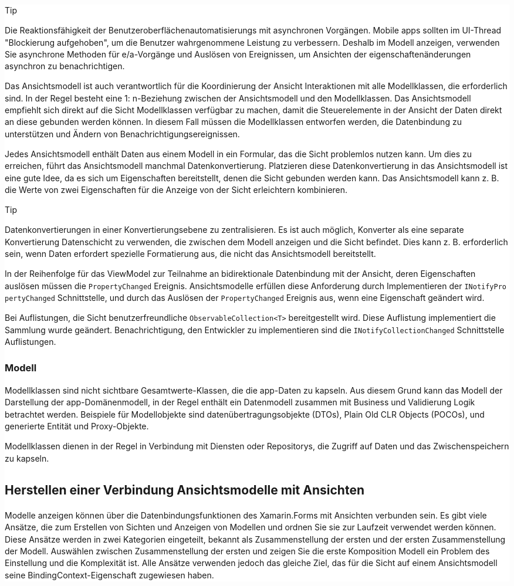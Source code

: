 > [!TIP]
> Die Reaktionsfähigkeit der Benutzeroberflächenautomatisierungs mit asynchronen Vorgängen. Mobile apps sollten im UI-Thread "Blockierung aufgehoben", um die Benutzer wahrgenommene Leistung zu verbessern. Deshalb im Modell anzeigen, verwenden Sie asynchrone Methoden für e/a-Vorgänge und Auslösen von Ereignissen, um Ansichten der eigenschaftenänderungen asynchron zu benachrichtigen.

Das Ansichtsmodell ist auch verantwortlich für die Koordinierung der Ansicht Interaktionen mit alle Modellklassen, die erforderlich sind. In der Regel besteht eine 1: n-Beziehung zwischen der Ansichtsmodell und den Modellklassen. Das Ansichtsmodell empfiehlt sich direkt auf die Sicht Modellklassen verfügbar zu machen, damit die Steuerelemente in der Ansicht der Daten direkt an diese gebunden werden können. In diesem Fall müssen die Modellklassen entworfen werden, die Datenbindung zu unterstützen und Ändern von Benachrichtigungsereignissen.

Jedes Ansichtsmodell enthält Daten aus einem Modell in ein Formular, das die Sicht problemlos nutzen kann. Um dies zu erreichen, führt das Ansichtsmodell manchmal Datenkonvertierung. Platzieren diese Datenkonvertierung in das Ansichtsmodell ist eine gute Idee, da es sich um Eigenschaften bereitstellt, denen die Sicht gebunden werden kann. Das Ansichtsmodell kann z. B. die Werte von zwei Eigenschaften für die Anzeige von der Sicht erleichtern kombinieren.

> [!TIP]
> Datenkonvertierungen in einer Konvertierungsebene zu zentralisieren. Es ist auch möglich, Konverter als eine separate Konvertierung Datenschicht zu verwenden, die zwischen dem Modell anzeigen und die Sicht befindet. Dies kann z. B. erforderlich sein, wenn Daten erfordert spezielle Formatierung aus, die nicht das Ansichtsmodell bereitstellt.

In der Reihenfolge für das ViewModel zur Teilnahme an bidirektionale Datenbindung mit der Ansicht, deren Eigenschaften auslösen müssen die `PropertyChanged` Ereignis. Ansichtsmodelle erfüllen diese Anforderung durch Implementieren der `INotifyPropertyChanged` Schnittstelle, und durch das Auslösen der `PropertyChanged` Ereignis aus, wenn eine Eigenschaft geändert wird.

Bei Auflistungen, die Sicht benutzerfreundliche `ObservableCollection<T>` bereitgestellt wird. Diese Auflistung implementiert die Sammlung wurde geändert. Benachrichtigung, den Entwickler zu implementieren sind die `INotifyCollectionChanged` Schnittstelle Auflistungen.

### <a name="model"></a>Modell

Modellklassen sind nicht sichtbare Gesamtwerte-Klassen, die die app-Daten zu kapseln. Aus diesem Grund kann das Modell der Darstellung der app-Domänenmodell, in der Regel enthält ein Datenmodell zusammen mit Business und Validierung Logik betrachtet werden. Beispiele für Modellobjekte sind datenübertragungsobjekte (DTOs), Plain Old CLR Objects (POCOs), und generierte Entität und Proxy-Objekte.

Modellklassen dienen in der Regel in Verbindung mit Diensten oder Repositorys, die Zugriff auf Daten und das Zwischenspeichern zu kapseln.

## <a name="connecting-view-models-to-views"></a>Herstellen einer Verbindung Ansichtsmodelle mit Ansichten

Modelle anzeigen können über die Datenbindungsfunktionen des Xamarin.Forms mit Ansichten verbunden sein. Es gibt viele Ansätze, die zum Erstellen von Sichten und Anzeigen von Modellen und ordnen Sie sie zur Laufzeit verwendet werden können. Diese Ansätze werden in zwei Kategorien eingeteilt, bekannt als Zusammenstellung der ersten und der ersten Zusammenstellung der Modell. Auswählen zwischen Zusammenstellung der ersten und zeigen Sie die erste Komposition Modell ein Problem des Einstellung und die Komplexität ist. Alle Ansätze verwenden jedoch das gleiche Ziel, das für die Sicht auf einem Ansichtsmodell seine BindingContext-Eigenschaft zugewiesen haben.
